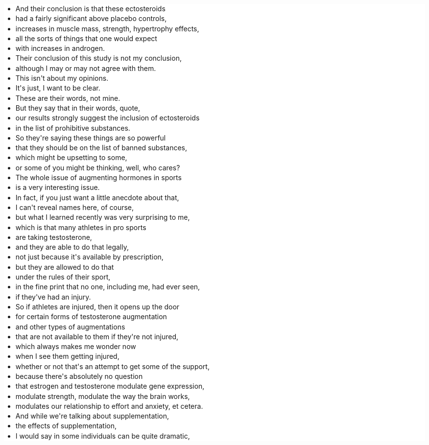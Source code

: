 *  And their conclusion is that these ectosteroids
*  had a fairly significant above placebo controls,
*  increases in muscle mass, strength, hypertrophy effects,
*  all the sorts of things that one would expect
*  with increases in androgen.
*  Their conclusion of this study is not my conclusion,
*  although I may or may not agree with them.
*  This isn't about my opinions.
*  It's just, I want to be clear.
*  These are their words, not mine.
*  But they say that in their words, quote,
*  our results strongly suggest the inclusion of ectosteroids
*  in the list of prohibitive substances.
*  So they're saying these things are so powerful
*  that they should be on the list of banned substances,
*  which might be upsetting to some,
*  or some of you might be thinking, well, who cares?
*  The whole issue of augmenting hormones in sports
*  is a very interesting issue.
*  In fact, if you just want a little anecdote about that,
*  I can't reveal names here, of course,
*  but what I learned recently was very surprising to me,
*  which is that many athletes in pro sports
*  are taking testosterone,
*  and they are able to do that legally,
*  not just because it's available by prescription,
*  but they are allowed to do that
*  under the rules of their sport,
*  in the fine print that no one, including me, had ever seen,
*  if they've had an injury.
*  So if athletes are injured, then it opens up the door
*  for certain forms of testosterone augmentation
*  and other types of augmentations
*  that are not available to them if they're not injured,
*  which always makes me wonder now
*  when I see them getting injured,
*  whether or not that's an attempt to get some of the support,
*  because there's absolutely no question
*  that estrogen and testosterone modulate gene expression,
*  modulate strength, modulate the way the brain works,
*  modulates our relationship to effort and anxiety, et cetera.
*  And while we're talking about supplementation,
*  the effects of supplementation,
*  I would say in some individuals can be quite dramatic,

